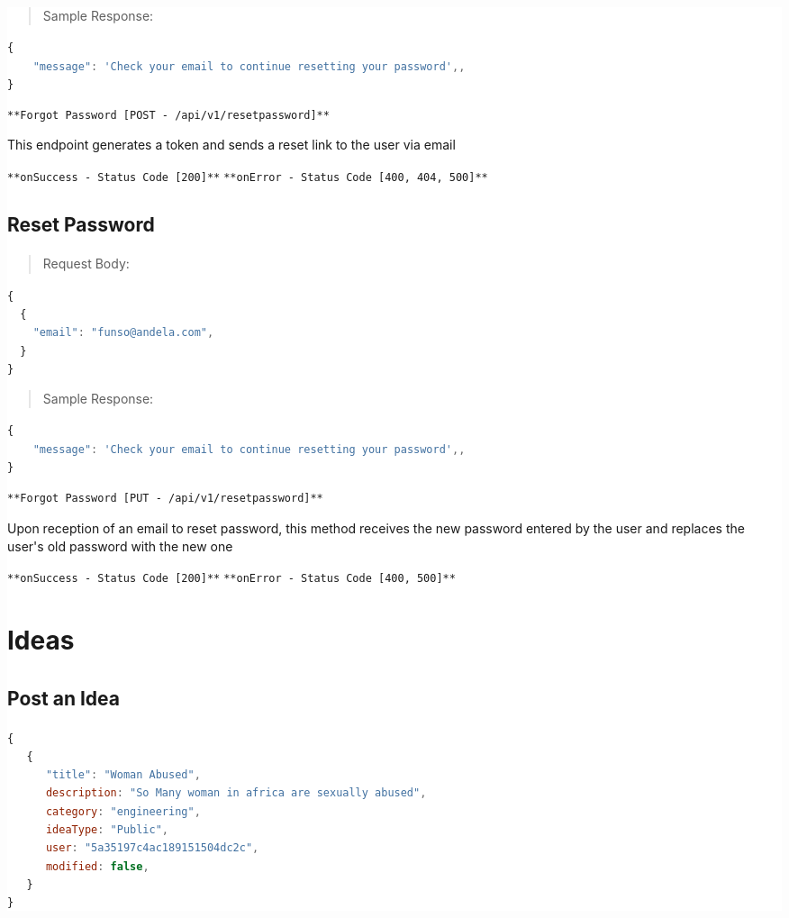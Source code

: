 > Sample Response:

```javascript
{
    "message": 'Check your email to continue resetting your password',,
}
```

`**Forgot Password [POST - /api/v1/resetpassword]**`

This endpoint generates a token and sends a reset link to the user via email

`**onSuccess - Status Code [200]**`
`**onError - Status Code [400, 404, 500]**`

## Reset Password

> Request Body:

```javascript
{
  {
    "email": "funso@andela.com",
  }
}
```

> Sample Response:

```javascript
{
    "message": 'Check your email to continue resetting your password',,
}
```

`**Forgot Password [PUT - /api/v1/resetpassword]**`

Upon reception of an email to reset password, this method receives the new password entered by the user and replaces the user's old password with the new one

`**onSuccess - Status Code [200]**`
`**onError - Status Code [400, 500]**`

# Ideas

## Post an Idea

```javascript
{
   {
      "title": "Woman Abused",
      description: "So Many woman in africa are sexually abused",
      category: "engineering",
      ideaType: "Public",
      user: "5a35197c4ac189151504dc2c",
      modified: false,
   }
}
```
